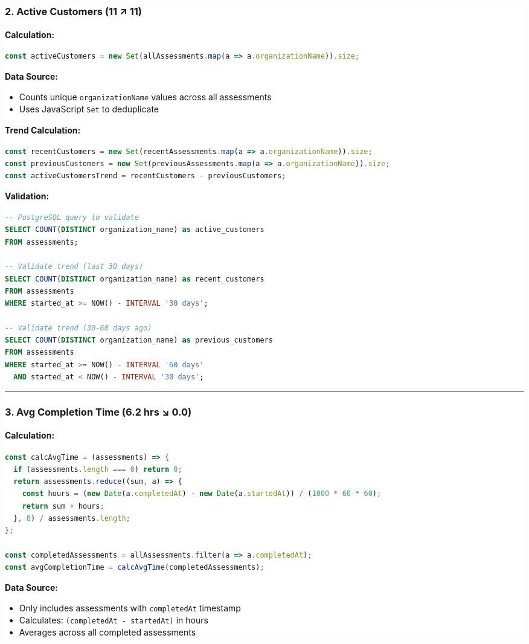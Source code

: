 ### 2. **Active Customers** (11 ↗ 11)

**Calculation:**
```javascript
const activeCustomers = new Set(allAssessments.map(a => a.organizationName)).size;
```

**Data Source:**
- Counts unique `organizationName` values across all assessments
- Uses JavaScript `Set` to deduplicate

**Trend Calculation:**
```javascript
const recentCustomers = new Set(recentAssessments.map(a => a.organizationName)).size;
const previousCustomers = new Set(previousAssessments.map(a => a.organizationName)).size;
const activeCustomersTrend = recentCustomers - previousCustomers;
```

**Validation:**
```sql
-- PostgreSQL query to validate
SELECT COUNT(DISTINCT organization_name) as active_customers 
FROM assessments;

-- Validate trend (last 30 days)
SELECT COUNT(DISTINCT organization_name) as recent_customers 
FROM assessments 
WHERE started_at >= NOW() - INTERVAL '30 days';

-- Validate trend (30-60 days ago)
SELECT COUNT(DISTINCT organization_name) as previous_customers 
FROM assessments 
WHERE started_at >= NOW() - INTERVAL '60 days' 
  AND started_at < NOW() - INTERVAL '30 days';
```

---

### 3. **Avg Completion Time** (6.2 hrs ↘ 0.0)

**Calculation:**
```javascript
const calcAvgTime = (assessments) => {
  if (assessments.length === 0) return 0;
  return assessments.reduce((sum, a) => {
    const hours = (new Date(a.completedAt) - new Date(a.startedAt)) / (1000 * 60 * 60);
    return sum + hours;
  }, 0) / assessments.length;
};

const completedAssessments = allAssessments.filter(a => a.completedAt);
const avgCompletionTime = calcAvgTime(completedAssessments);
```

**Data Source:**
- Only includes assessments with `completedAt` timestamp
- Calculates: `(completedAt - startedAt)` in hours
- Averages across all completed assessments

